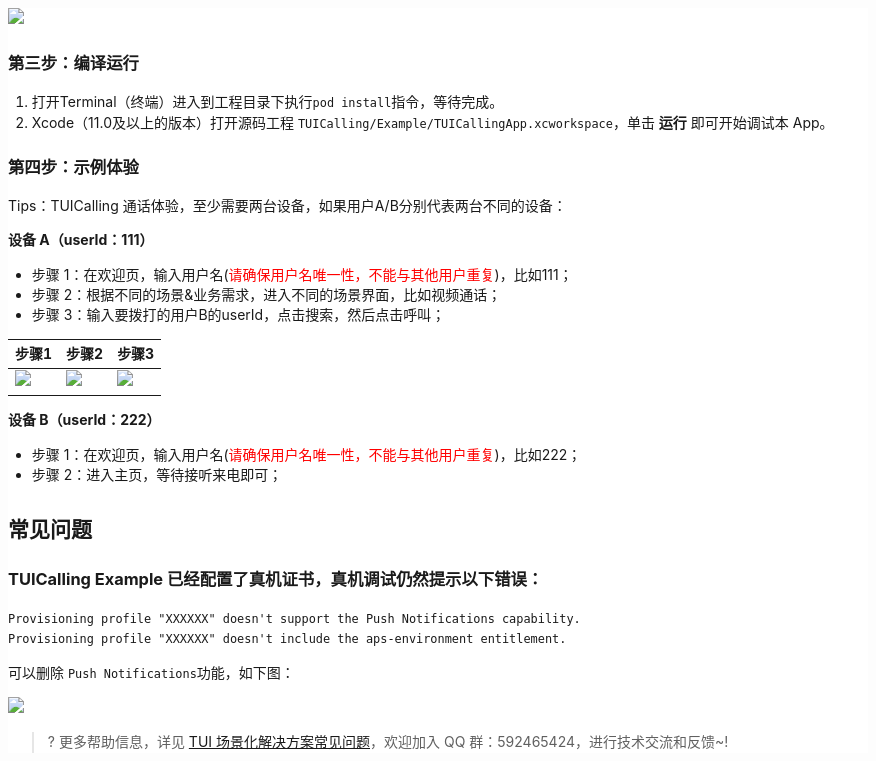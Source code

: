 <img src="https://main.qcloudimg.com/raw/a226f5713e06e014515debd5a701fb63.png">

[](id:ui.step3)
### 第三步：编译运行

1. 打开Terminal（终端）进入到工程目录下执行`pod install`指令，等待完成。
2. Xcode（11.0及以上的版本）打开源码工程 `TUICalling/Example/TUICallingApp.xcworkspace`，单击 **运行** 即可开始调试本 App。

[](id:ui.step4)
### 第四步：示例体验

Tips：TUICalling 通话体验，至少需要两台设备，如果用户A/B分别代表两台不同的设备：

**设备 A（userId：111）**

- 步骤 1：在欢迎页，输入用户名(<font color=red>请确保用户名唯一性，不能与其他用户重复</font>)，比如111； 
- 步骤 2：根据不同的场景&业务需求，进入不同的场景界面，比如视频通话；
- 步骤 3：输入要拨打的用户B的userId，点击搜索，然后点击呼叫；

| 步骤1 | 步骤2 | 步骤3 | 
|---------|---------|---------|
|<img src="https://qcloudimg.tencent-cloud.cn/raw/ab18c3dee2fa825b14ff19fc727a161b.png" width="240"/>|<img src="https://qcloudimg.tencent-cloud.cn/raw/011897b6601bac5ba27641a9b120647a.png" width="240">|<img src="https://liteav.sdk.qcloud.com/doc/res/trtc/picture/zh-cn/tuicalling_user.png" width="240"/>

**设备 B（userId：222）**

- 步骤 1：在欢迎页，输入用户名(<font color=red>请确保用户名唯一性，不能与其他用户重复</font>)，比如222；
- 步骤 2：进入主页，等待接听来电即可；

## 常见问题

### TUICalling Example 已经配置了真机证书，真机调试仍然提示以下错误：

```
Provisioning profile "XXXXXX" doesn't support the Push Notifications capability.  
Provisioning profile "XXXXXX" doesn't include the aps-environment entitlement.
```

可以删除 `Push Notifications`功能，如下图：

![](https://qcloudimg.tencent-cloud.cn/raw/800bfcdc73e1927e24b5419f09ecef7a.png)

>? 更多帮助信息，详见 [TUI 场景化解决方案常见问题](https://cloud.tencent.com/developer/article/1952880)，欢迎加入 QQ 群：592465424，进行技术交流和反馈~!
